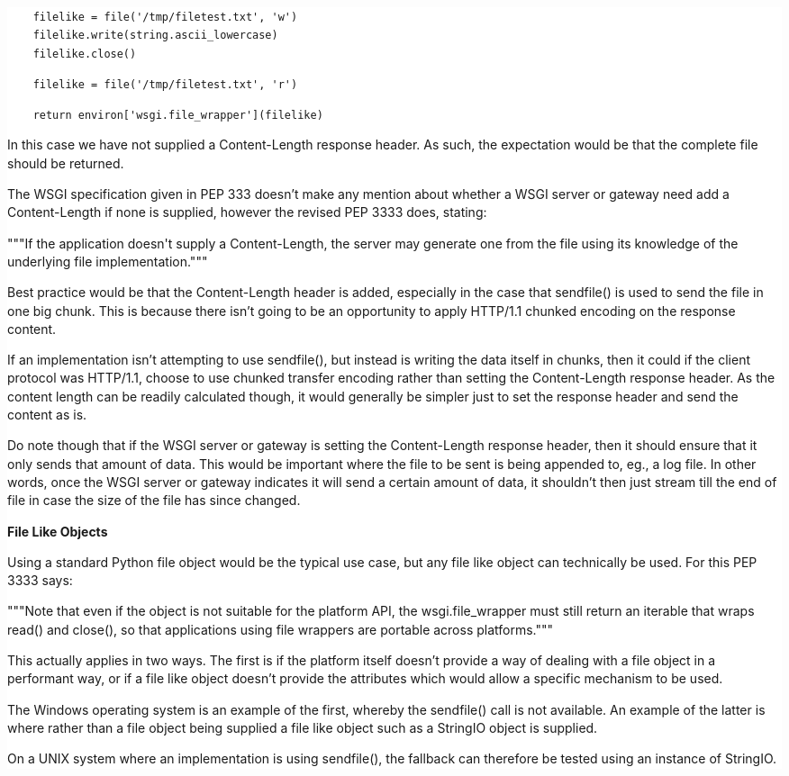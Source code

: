 ```
    filelike = file('/tmp/filetest.txt', 'w')  
    filelike.write(string.ascii_lowercase)  
    filelike.close()  
```
      
```
    filelike = file('/tmp/filetest.txt', 'r')  
```
      
```
    return environ['wsgi.file_wrapper'](filelike)
```

In this case we have not supplied a Content-Length response header. As such, the expectation would be that the complete file should be returned.  
  
The WSGI specification given in PEP 333 doesn’t make any mention about whether a WSGI server or gateway need add a Content-Length if none is supplied, however the revised PEP 3333 does, stating:  
  
"""If the application doesn't supply a Content-Length, the server may generate one from the file using its knowledge of the underlying file implementation."""  
  
Best practice would be that the Content-Length header is added, especially in the case that sendfile\(\) is used to send the file in one big chunk. This is because there isn’t going to be an opportunity to apply HTTP/1.1 chunked encoding on the response content.  
  
If an implementation isn’t attempting to use sendfile\(\), but instead is writing the data itself in chunks, then it could if the client protocol was HTTP/1.1, choose to use chunked transfer encoding rather than setting the Content-Length response header. As the content length can be readily calculated though, it would generally be simpler just to set the response header and send the content as is.  
  
Do note though that if the WSGI server or gateway is setting the Content-Length response header, then it should ensure that it only sends that amount of data. This would be important where the file to be sent is being appended to, eg., a log file. In other words, once the WSGI server or gateway indicates it will send a certain amount of data, it shouldn’t then just stream till the end of file in case the size of the file has since changed.  
  
**File Like Objects**  
  
Using a standard Python file object would be the typical use case, but any file like object can technically be used. For this PEP 3333 says:  
  
"""Note that even if the object is not suitable for the platform API, the wsgi.file\_wrapper must still return an iterable that wraps read\(\) and close\(\), so that applications using file wrappers are portable across platforms."""  
  
This actually applies in two ways. The first is if the platform itself doesn’t provide a way of dealing with a file object in a performant way, or if a file like object doesn’t provide the attributes which would allow a specific mechanism to be used.  
  
The Windows operating system is an example of the first, whereby the sendfile\(\) call is not available. An example of the latter is where rather than a file object being supplied a file like object such as a StringIO object is supplied.  
  
On a UNIX system where an implementation is using sendfile\(\), the fallback can therefore be tested using an instance of StringIO.
    